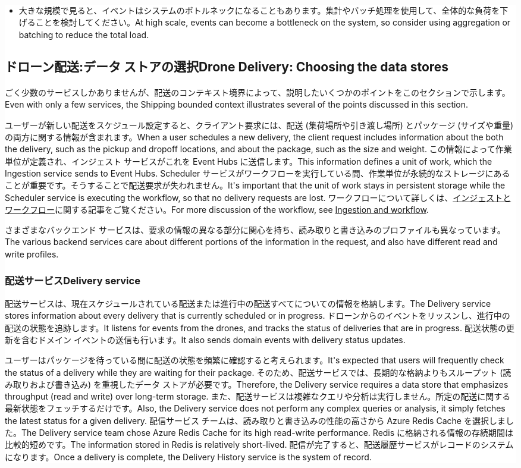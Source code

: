 - <span data-ttu-id="a96dc-158">大きな規模で見ると、イベントはシステムのボトルネックになることもあります。集計やバッチ処理を使用して、全体的な負荷を下げることを検討してください。</span><span class="sxs-lookup"><span data-stu-id="a96dc-158">At high scale, events can become a bottleneck on the system, so consider using aggregation or batching to reduce the total load.</span></span>

## <a name="drone-delivery-choosing-the-data-stores"></a><span data-ttu-id="a96dc-159">ドローン配送:データ ストアの選択</span><span class="sxs-lookup"><span data-stu-id="a96dc-159">Drone Delivery: Choosing the data stores</span></span>

<span data-ttu-id="a96dc-160">ごく少数のサービスしかありませんが、配送のコンテキスト境界によって、説明したいくつかのポイントをこのセクションで示します。</span><span class="sxs-lookup"><span data-stu-id="a96dc-160">Even with only a few services, the Shipping bounded context illustrates several of the points discussed in this section.</span></span>

<span data-ttu-id="a96dc-161">ユーザーが新しい配送をスケジュール設定すると、クライアント要求には、配送 (集荷場所や引き渡し場所) とパッケージ (サイズや重量) の両方に関する情報が含まれます。</span><span class="sxs-lookup"><span data-stu-id="a96dc-161">When a user schedules a new delivery, the client request includes information about the both the delivery, such as the pickup and dropoff locations, and about the package, such as the size and weight.</span></span> <span data-ttu-id="a96dc-162">この情報によって作業単位が定義され、インジェスト サービスがこれを Event Hubs に送信します。</span><span class="sxs-lookup"><span data-stu-id="a96dc-162">This information defines a unit of work, which the Ingestion service sends to Event Hubs.</span></span> <span data-ttu-id="a96dc-163">Scheduler サービスがワークフローを実行している間、作業単位が永続的なストレージにあることが重要です。そうすることで配送要求が失われません。</span><span class="sxs-lookup"><span data-stu-id="a96dc-163">It's important that the unit of work stays in persistent storage while the Scheduler service is executing the workflow, so that no delivery requests are lost.</span></span> <span data-ttu-id="a96dc-164">ワークフローについて詳しくは、[インジェストとワークフロー](./ingestion-workflow.md)に関する記事をご覧ください。</span><span class="sxs-lookup"><span data-stu-id="a96dc-164">For more discussion of the workflow, see [Ingestion and workflow](./ingestion-workflow.md).</span></span>

<span data-ttu-id="a96dc-165">さまざまなバックエンド サービスは、要求の情報の異なる部分に関心を持ち、読み取りと書き込みのプロファイルも異なっています。</span><span class="sxs-lookup"><span data-stu-id="a96dc-165">The various backend services care about different portions of the information in the request, and also have different read and write profiles.</span></span>

### <a name="delivery-service"></a><span data-ttu-id="a96dc-166">配送サービス</span><span class="sxs-lookup"><span data-stu-id="a96dc-166">Delivery service</span></span>

<span data-ttu-id="a96dc-167">配送サービスは、現在スケジュールされている配送または進行中の配送すべてについての情報を格納します。</span><span class="sxs-lookup"><span data-stu-id="a96dc-167">The Delivery service stores information about every delivery that is currently scheduled or in progress.</span></span> <span data-ttu-id="a96dc-168">ドローンからのイベントをリッスンし、進行中の配送の状態を追跡します。</span><span class="sxs-lookup"><span data-stu-id="a96dc-168">It listens for events from the drones, and tracks the status of deliveries that are in progress.</span></span> <span data-ttu-id="a96dc-169">配送状態の更新を含むドメイン イベントの送信も行います。</span><span class="sxs-lookup"><span data-stu-id="a96dc-169">It also sends domain events with delivery status updates.</span></span>

<span data-ttu-id="a96dc-170">ユーザーはパッケージを待っている間に配送の状態を頻繁に確認すると考えられます。</span><span class="sxs-lookup"><span data-stu-id="a96dc-170">It's expected that users will frequently check the status of a delivery while they are waiting for their package.</span></span> <span data-ttu-id="a96dc-171">そのため、配送サービスでは、長期的な格納よりもスループット (読み取りおよび書き込み) を重視したデータ ストアが必要です。</span><span class="sxs-lookup"><span data-stu-id="a96dc-171">Therefore, the Delivery service requires a data store that emphasizes throughput (read and write) over long-term storage.</span></span> <span data-ttu-id="a96dc-172">また、配送サービスは複雑なクエリや分析は実行しません。所定の配送に関する最新状態をフェッチするだけです。</span><span class="sxs-lookup"><span data-stu-id="a96dc-172">Also, the Delivery service does not perform any complex queries or analysis, it simply fetches the latest status for a given delivery.</span></span> <span data-ttu-id="a96dc-173">配信サービス チームは、読み取りと書き込みの性能の高さから Azure Redis Cache を選択しました。</span><span class="sxs-lookup"><span data-stu-id="a96dc-173">The Delivery service team chose Azure Redis Cache for its high read-write performance.</span></span> <span data-ttu-id="a96dc-174">Redis に格納される情報の存続期間は比較的短めです。</span><span class="sxs-lookup"><span data-stu-id="a96dc-174">The information stored in Redis is relatively short-lived.</span></span> <span data-ttu-id="a96dc-175">配信が完了すると、配送履歴サービスがレコードのシステムになります。</span><span class="sxs-lookup"><span data-stu-id="a96dc-175">Once a delivery is complete, the Delivery History service is the system of record.</span></span>
